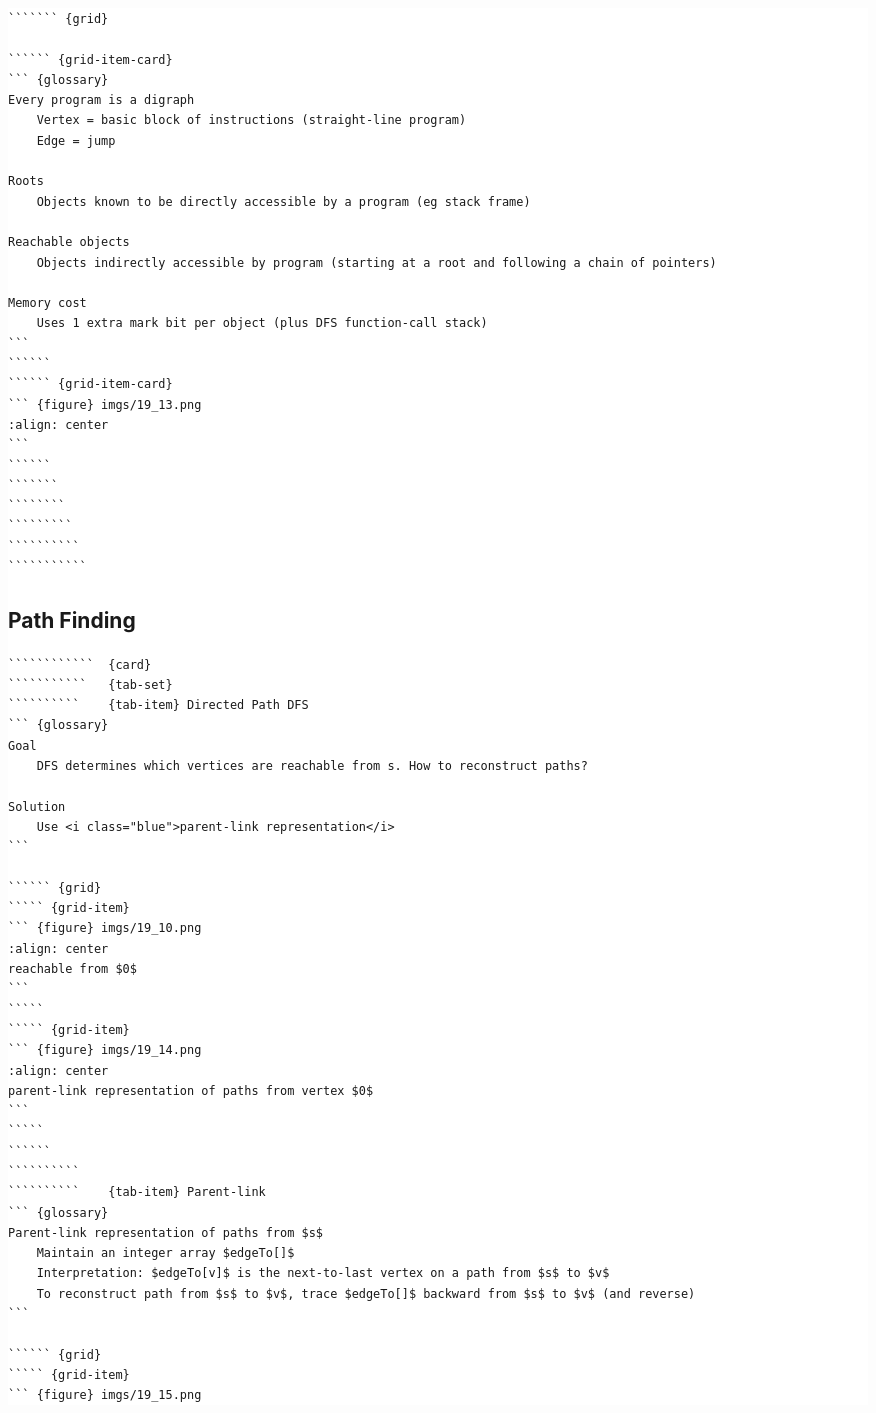 ```````````` {div} full-width
``````` {grid}

`````` {grid-item-card}
``` {glossary}
Every program is a digraph
    Vertex = basic block of instructions (straight-line program)
    Edge = jump

Roots
    Objects known to be directly accessible by a program (eg stack frame)

Reachable objects
    Objects indirectly accessible by program (starting at a root and following a chain of pointers)

Memory cost
    Uses 1 extra mark bit per object (plus DFS function-call stack)
```
``````
`````` {grid-item-card}
``` {figure} imgs/19_13.png
:align: center
```
``````
```````
````````
`````````
``````````
```````````
````````````

## Path Finding

````````````` {div} full-width
````````````  {card}
```````````   {tab-set}
``````````    {tab-item} Directed Path DFS
``` {glossary}
Goal
    DFS determines which vertices are reachable from s. How to reconstruct paths?

Solution
    Use <i class="blue">parent-link representation</i>
```

`````` {grid}
````` {grid-item}
``` {figure} imgs/19_10.png
:align: center
reachable from $0$
```
`````
````` {grid-item}
``` {figure} imgs/19_14.png
:align: center
parent-link representation of paths from vertex $0$
```
`````
``````
``````````
``````````    {tab-item} Parent-link
``` {glossary}
Parent-link representation of paths from $s$
    Maintain an integer array $edgeTo[]$  
    Interpretation: $edgeTo[v]$ is the next-to-last vertex on a path from $s$ to $v$  
    To reconstruct path from $s$ to $v$, trace $edgeTo[]$ backward from $s$ to $v$ (and reverse)
```

`````` {grid}
````` {grid-item}
``` {figure} imgs/19_15.png
`````````````